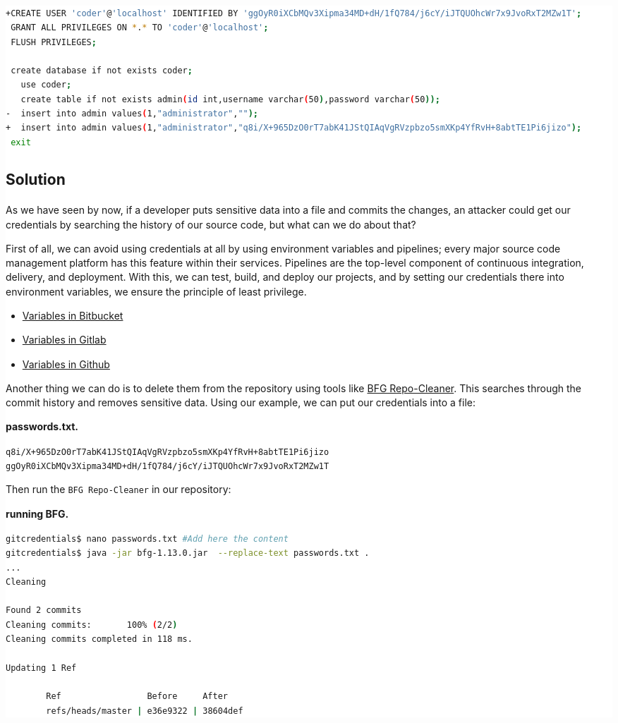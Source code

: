 ``` bash
+CREATE USER 'coder'@'localhost' IDENTIFIED BY 'ggOyR0iXCbMQv3Xipma34MD+dH/1fQ784/j6cY/iJTQUOhcWr7x9JvoRxT2MZw1T';
 GRANT ALL PRIVILEGES ON *.* TO 'coder'@'localhost';
 FLUSH PRIVILEGES;

 create database if not exists coder;
   use coder;
   create table if not exists admin(id int,username varchar(50),password varchar(50));
-  insert into admin values(1,"administrator","");
+  insert into admin values(1,"administrator","q8i/X+965DzO0rT7abK41JStQIAqVgRVzpbzo5smXKp4YfRvH+8abtTE1Pi6jizo");
 exit
```

## Solution

As we have seen by now, if a developer puts sensitive data into a file
and commits the changes, an attacker could get our credentials by
searching the history of our source code, but what can we do about that?

First of all, we can avoid using credentials at all by using environment
variables and pipelines; every major source code management platform has
this feature within their services. Pipelines are the top-level
component of continuous integration, delivery, and deployment. With
this, we can test, build, and deploy our projects, and by setting our
credentials there into environment variables, we ensure the principle of
least privilege.

- [Variables in
  Bitbucket](https://confluence.atlassian.com/bitbucket/variables-in-pipelines-794502608.html)

- [Variables in Gitlab](https://docs.gitlab.com/ee/ci/variables/)

- [Variables in
  Github](https://help.github.com/en/actions/configuring-and-managing-workflows/using-environment-variables)

Another thing we can do is to delete them from the repository using
tools like [BFG
Repo-Cleaner](https://rtyley.github.io/bfg-repo-cleaner/). This searches
through the commit history and removes sensitive data. Using our
example, we can put our credentials into a file:

**passwords.txt.**

``` txt
q8i/X+965DzO0rT7abK41JStQIAqVgRVzpbzo5smXKp4YfRvH+8abtTE1Pi6jizo
ggOyR0iXCbMQv3Xipma34MD+dH/1fQ784/j6cY/iJTQUOhcWr7x9JvoRxT2MZw1T
```

Then run the `BFG Repo-Cleaner` in our repository:

**running BFG.**

``` bash
gitcredentials$ nano passwords.txt #Add here the content
gitcredentials$ java -jar bfg-1.13.0.jar  --replace-text passwords.txt .
...
Cleaning

Found 2 commits
Cleaning commits:       100% (2/2)
Cleaning commits completed in 118 ms.

Updating 1 Ref

        Ref                 Before     After
        refs/heads/master | e36e9322 | 38604def
```
